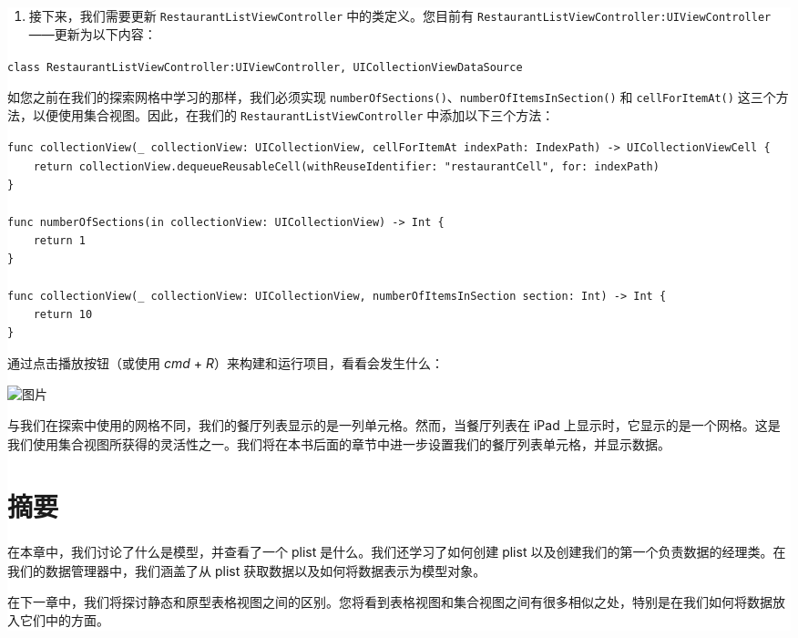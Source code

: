 1.  接下来，我们需要更新 `RestaurantListViewController` 中的类定义。您目前有 `RestaurantListViewController:UIViewController`——更新为以下内容：

```
class RestaurantListViewController:UIViewController, UICollectionViewDataSource
```

如您之前在我们的探索网格中学习的那样，我们必须实现 `numberOfSections()`、`numberOfItemsInSection()` 和 `cellForItemAt()` 这三个方法，以便使用集合视图。因此，在我们的 `RestaurantListViewController` 中添加以下三个方法：

```
func collectionView(_ collectionView: UICollectionView, cellForItemAt indexPath: IndexPath) -> UICollectionViewCell {
    return collectionView.dequeueReusableCell(withReuseIdentifier: "restaurantCell", for: indexPath)
}

func numberOfSections(in collectionView: UICollectionView) -> Int {
    return 1
}

func collectionView(_ collectionView: UICollectionView, numberOfItemsInSection section: Int) -> Int {
    return 10
}
```

通过点击播放按钮（或使用 *cmd* + *R*）来构建和运行项目，看看会发生什么：

![图片](img/ba59b23b-df4e-48d5-a667-e5f5275f5248.jpg)

与我们在探索中使用的网格不同，我们的餐厅列表显示的是一列单元格。然而，当餐厅列表在 iPad 上显示时，它显示的是一个网格。这是我们使用集合视图所获得的灵活性之一。我们将在本书后面的章节中进一步设置我们的餐厅列表单元格，并显示数据。

# 摘要

在本章中，我们讨论了什么是模型，并查看了一个 plist 是什么。我们还学习了如何创建 plist 以及创建我们的第一个负责数据的经理类。在我们的数据管理器中，我们涵盖了从 plist 获取数据以及如何将数据表示为模型对象。

在下一章中，我们将探讨静态和原型表格视图之间的区别。您将看到表格视图和集合视图之间有很多相似之处，特别是在我们如何将数据放入它们中的方面。
